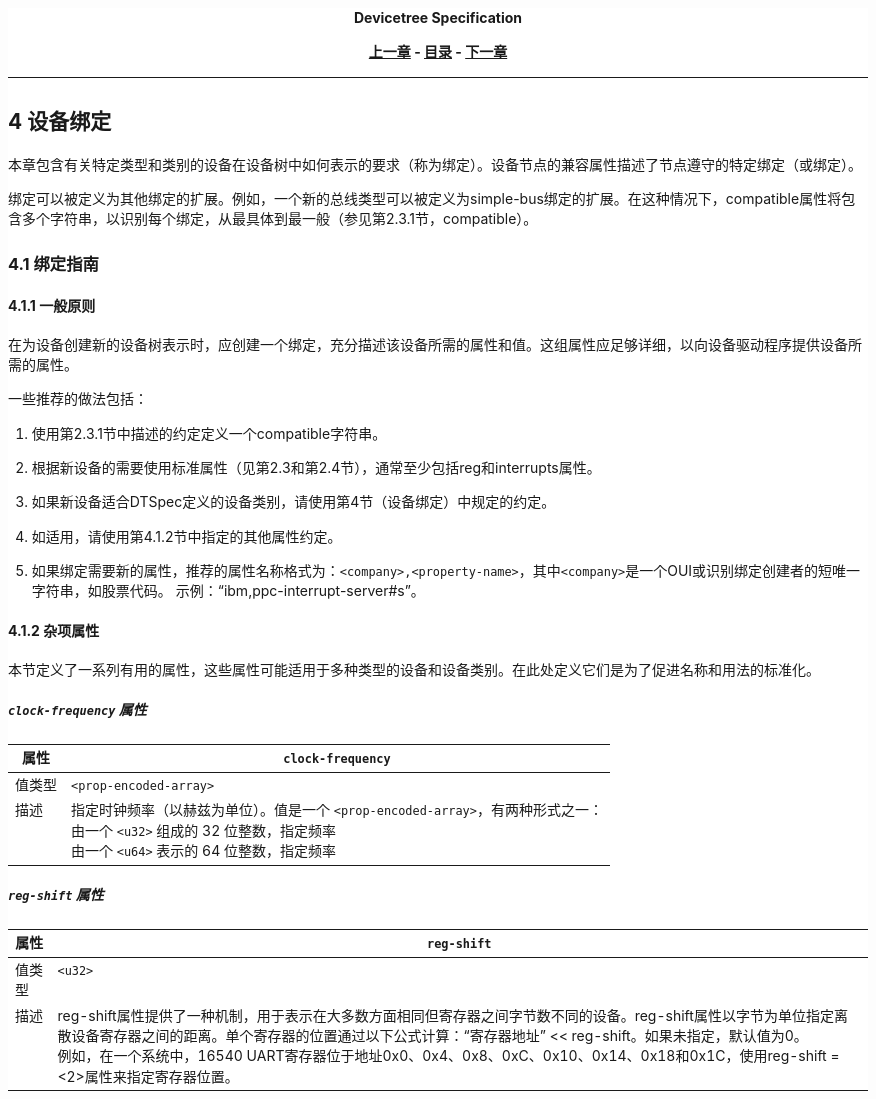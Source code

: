 <p align = "center"><b>
    Devicetree Specification
</b></p>


<p align = "center">
    <b>
        <a href="ch03.md">上一章</a>
        -
        <a href="../README.md">目录</a>
        -
        <a href="ch05.md">下一章</a>
    </b>
</p>

---

## 4 设备绑定

本章包含有关特定类型和类别的设备在设备树中如何表示的要求（称为绑定）。设备节点的兼容属性描述了节点遵守的特定绑定（或绑定）。

绑定可以被定义为其他绑定的扩展。例如，一个新的总线类型可以被定义为simple-bus绑定的扩展。在这种情况下，compatible属性将包含多个字符串，以识别每个绑定，从最具体到最一般（参见第2.3.1节，compatible）。

### 4.1 绑定指南

#### 4.1.1 一般原则

在为设备创建新的设备树表示时，应创建一个绑定，充分描述该设备所需的属性和值。这组属性应足够详细，以向设备驱动程序提供设备所需的属性。

一些推荐的做法包括：

1. 使用第2.3.1节中描述的约定定义一个compatible字符串。

2. 根据新设备的需要使用标准属性（见第2.3和第2.4节），通常至少包括reg和interrupts属性。
3. 如果新设备适合DTSpec定义的设备类别，请使用第4节（设备绑定）中规定的约定。
4. 如适用，请使用第4.1.2节中指定的其他属性约定。
5. 如果绑定需要新的属性，推荐的属性名称格式为：`<company>,<property-name>`，其中`<company>`是一个OUI或识别绑定创建者的短唯一字符串，如股票代码。
示例：“ibm,ppc-interrupt-server#s”。


#### 4.1.2 杂项属性

本节定义了一系列有用的属性，这些属性可能适用于多种类型的设备和设备类别。在此处定义它们是为了促进名称和用法的标准化。

##### `clock-frequency` 属性

| 属性 | `clock-frequency` |
| --- | --- |
| 值类型 | `<prop-encoded-array>` |
| 描述 | 指定时钟频率（以赫兹为单位）。值是一个 `<prop-encoded-array>`，有两种形式之一：<br> 由一个 `<u32>` 组成的 32 位整数，指定频率 <br> 由一个 `<u64>` 表示的 64 位整数，指定频率 |

##### `reg-shift` 属性

| 属性 | `reg-shift` |
| --- | --- |
| 值类型 | `<u32>` |
| 描述 | reg-shift属性提供了一种机制，用于表示在大多数方面相同但寄存器之间字节数不同的设备。reg-shift属性以字节为单位指定离散设备寄存器之间的距离。单个寄存器的位置通过以下公式计算：“寄存器地址” << reg-shift。如果未指定，默认值为0。<br/>例如，在一个系统中，16540 UART寄存器位于地址0x0、0x4、0x8、0xC、0x10、0x14、0x18和0x1C，使用reg-shift = <2>属性来指定寄存器位置。 |
